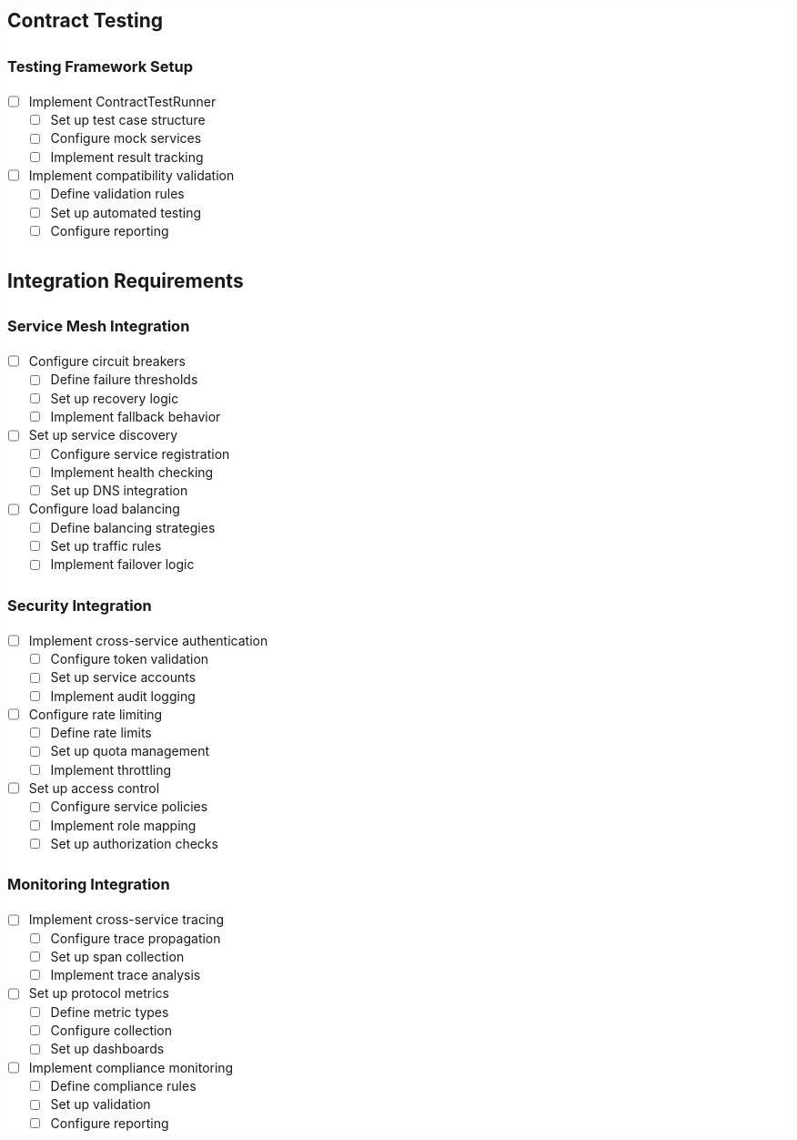 ## Contract Testing

### Testing Framework Setup

- [ ] Implement ContractTestRunner
  - [ ] Set up test case structure
  - [ ] Configure mock services
  - [ ] Implement result tracking
- [ ] Implement compatibility validation
  - [ ] Define validation rules
  - [ ] Set up automated testing
  - [ ] Configure reporting

## Integration Requirements

### Service Mesh Integration

- [ ] Configure circuit breakers
  - [ ] Define failure thresholds
  - [ ] Set up recovery logic
  - [ ] Implement fallback behavior
- [ ] Set up service discovery
  - [ ] Configure service registration
  - [ ] Implement health checking
  - [ ] Set up DNS integration
- [ ] Configure load balancing
  - [ ] Define balancing strategies
  - [ ] Set up traffic rules
  - [ ] Implement failover logic

### Security Integration

- [ ] Implement cross-service authentication
  - [ ] Configure token validation
  - [ ] Set up service accounts
  - [ ] Implement audit logging
- [ ] Configure rate limiting
  - [ ] Define rate limits
  - [ ] Set up quota management
  - [ ] Implement throttling
- [ ] Set up access control
  - [ ] Configure service policies
  - [ ] Implement role mapping
  - [ ] Set up authorization checks

### Monitoring Integration

- [ ] Implement cross-service tracing
  - [ ] Configure trace propagation
  - [ ] Set up span collection
  - [ ] Implement trace analysis
- [ ] Set up protocol metrics
  - [ ] Define metric types
  - [ ] Configure collection
  - [ ] Set up dashboards
- [ ] Implement compliance monitoring
  - [ ] Define compliance rules
  - [ ] Set up validation
  - [ ] Configure reporting
